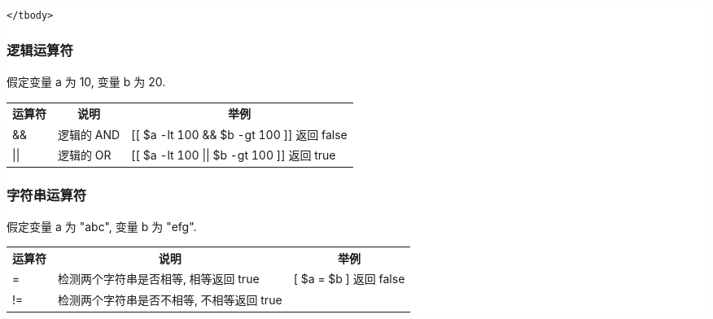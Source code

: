 	</tbody>
</table>


### 逻辑运算符

假定变量 a 为 10, 变量 b 为 20.

<table>
	<tbody>
		<tr>
			<th>
				运算符</th>
			<th>
				说明</th>
			<th>
				举例</th>
		</tr>
		<tr>
			<td>
				&amp;&amp;	</td>
			<td>
				逻辑的 AND </td>
			<td>
				[[ $a -lt 100 &amp;&amp; $b -gt 100 ]] 返回 false</td>
		</tr>
		<tr>
			<td>
				||</td>
			<td>
				逻辑的 OR</td>
			<td>
				[[ $a -lt 100 || $b -gt 100 ]] 返回 true</td>
		</tr>
	</tbody>
</table>


### 字符串运算符

假定变量 a 为 "abc", 变量 b 为 "efg".

<table>
	<tbody>
		<tr>
			<th>
				运算符</th>
			<th>
				说明</th>
			<th>
				举例</th>
		</tr>
		<tr>
			<td>
				=</td>
			<td>
				检测两个字符串是否相等, 相等返回 true</td>
			<td>
				[ $a = $b ] 返回 false</td>
		</tr>
		<tr>
			<td>
				!=</td>
			<td>
				检测两个字符串是否不相等, 不相等返回 true</td>